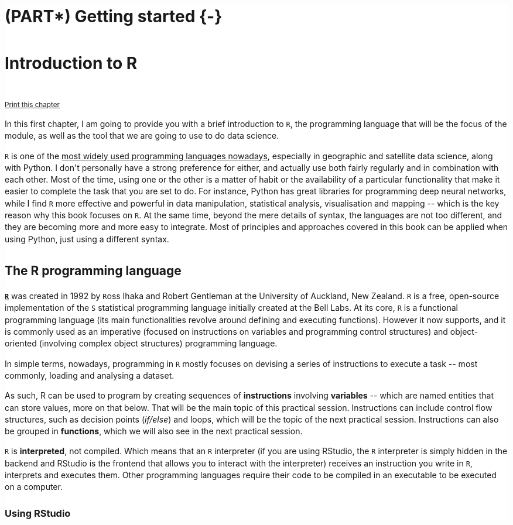 # (PART\*) Getting started {-}



# Introduction to R

<br/><small><a href="javascript:if(window.print)window.print()">Print this chapter</a></small>

In this first chapter, I am going to provide you with a brief introduction to `R`, the programming language that will be the focus of the module, as well as the tool that we are going to use to do data science. 

`R` is one of the [most widely used programming languages nowadays](https://spectrum.ieee.org/top-programming-languages-2021#toggle-gdpr), especially in geographic and satellite data science, along with Python. I don't personally have a strong preference for either, and actually use both fairly regularly and in combination with each other. Most of the time, using one or the other is a matter of habit or the availability of a particular functionality that make it easier to complete the task that you are set to do. For instance, Python has great libraries for programming deep neural networks, while I find `R` more effective and powerful in data manipulation, statistical analysis, visualisation and mapping -- which is the key reason why this book focuses on `R`. At the same time, beyond the mere details of syntax, the languages are not too different, and they are becoming more and more easy to integrate. Most of principles and approaches covered in this book can be applied when using Python, just using a different syntax.

## The R programming language

**[`R`](https://www.r-project.org/)** was created in 1992 by `R`oss Ihaka and Robert Gentleman at the University of Auckland, New Zealand. `R` is a free, open-source implementation of the `S` statistical programming language initially created at the Bell Labs. At its core, `R` is a functional programming language (its main functionalities revolve around defining and executing functions). However it now supports, and it is commonly used as an imperative (focused on instructions on variables and programming control structures) and object-oriented (involving complex object structures) programming language. 

In simple terms, nowadays, programming in `R` mostly focuses on devising a series of instructions to execute a task -- most commonly, loading and analysing a dataset.

As such, R can be used to program by creating sequences of **instructions** involving **variables** -- which are named entities that can store values, more on that below. That will be the main topic of this practical session. Instructions can include control flow structures, such as decision points (*if/else*) and loops, which will be the topic of the next practical session. Instructions can also be grouped in **functions**, which we will also see in the next practical session.

`R` is **interpreted**, not compiled. Which means that an `R` interpreter (if you are using RStudio, the `R` interpreter is simply hidden in the backend and RStudio is the frontend that allows you to interact with the interpreter) receives an instruction you write in `R`, interprets and executes them. Other programming languages require their code to be compiled in an executable to be executed on a computer.


### Using RStudio
